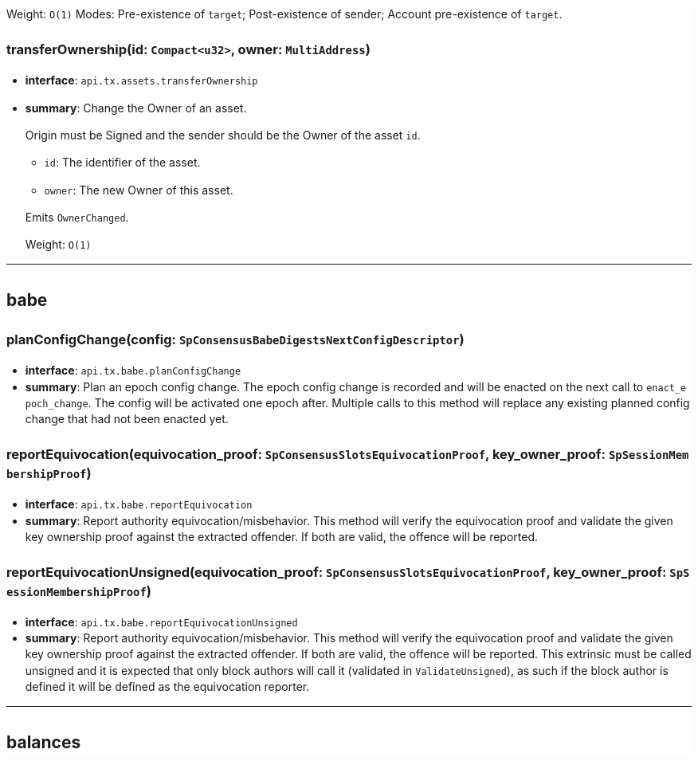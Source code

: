    Weight: `O(1)`  Modes: Pre-existence of `target`; Post-existence of sender; Account pre-existence of  `target`. 
 
### transferOwnership(id: `Compact<u32>`, owner: `MultiAddress`)
- **interface**: `api.tx.assets.transferOwnership`
- **summary**:    Change the Owner of an asset. 

   Origin must be Signed and the sender should be the Owner of the asset `id`. 

   - `id`: The identifier of the asset. 

  - `owner`: The new Owner of this asset.

   Emits `OwnerChanged`. 

   Weight: `O(1)` 

___


## babe
 
### planConfigChange(config: `SpConsensusBabeDigestsNextConfigDescriptor`)
- **interface**: `api.tx.babe.planConfigChange`
- **summary**:    Plan an epoch config change. The epoch config change is recorded and will be enacted on  the next call to `enact_epoch_change`. The config will be activated one epoch after.  Multiple calls to this method will replace any existing planned config change that had  not been enacted yet. 
 
### reportEquivocation(equivocation_proof: `SpConsensusSlotsEquivocationProof`, key_owner_proof: `SpSessionMembershipProof`)
- **interface**: `api.tx.babe.reportEquivocation`
- **summary**:    Report authority equivocation/misbehavior. This method will verify  the equivocation proof and validate the given key ownership proof  against the extracted offender. If both are valid, the offence will  be reported. 
 
### reportEquivocationUnsigned(equivocation_proof: `SpConsensusSlotsEquivocationProof`, key_owner_proof: `SpSessionMembershipProof`)
- **interface**: `api.tx.babe.reportEquivocationUnsigned`
- **summary**:    Report authority equivocation/misbehavior. This method will verify  the equivocation proof and validate the given key ownership proof  against the extracted offender. If both are valid, the offence will  be reported.  This extrinsic must be called unsigned and it is expected that only  block authors will call it (validated in `ValidateUnsigned`), as such  if the block author is defined it will be defined as the equivocation  reporter. 

___


## balances
 